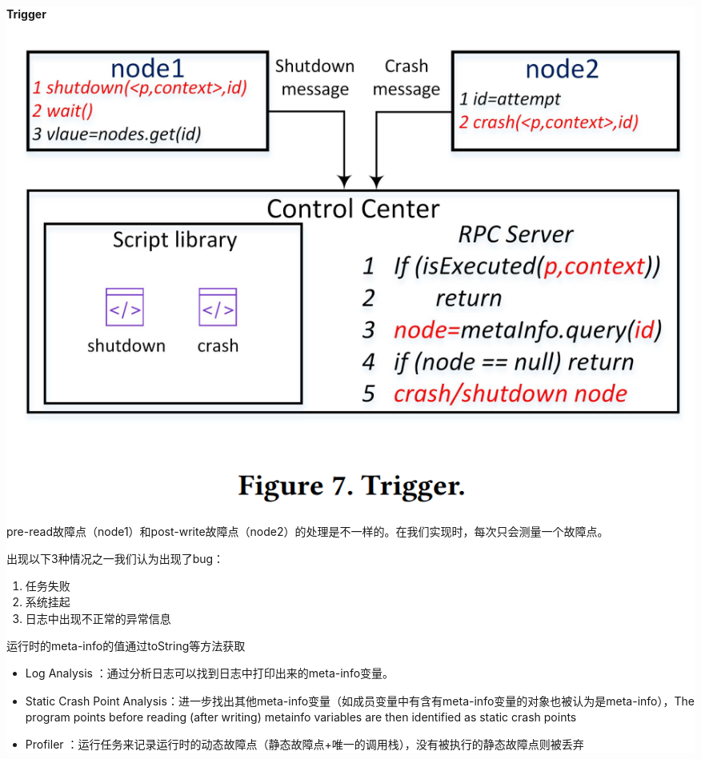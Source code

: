 

#### Trigger 

![1573461143840](image/1573461143840.png)

pre-read故障点（node1）和post-write故障点（node2）的处理是不一样的。在我们实现时，每次只会测量一个故障点。

出现以下3种情况之一我们认为出现了bug：

1. 任务失败
2. 系统挂起
3. 日志中出现不正常的异常信息

运行时的meta-info的值通过toString等方法获取

- Log Analysis ：通过分析日志可以找到日志中打印出来的meta-info变量。

- Static Crash Point Analysis：进一步找出其他meta-info变量（如成员变量中有含有meta-info变量的对象也被认为是meta-info），The program points before reading (after writing) metainfo variables are then identified as static crash points 
- Profiler ：运行任务来记录运行时的动态故障点（静态故障点+唯一的调用栈），没有被执行的静态故障点则被丢弃

  

